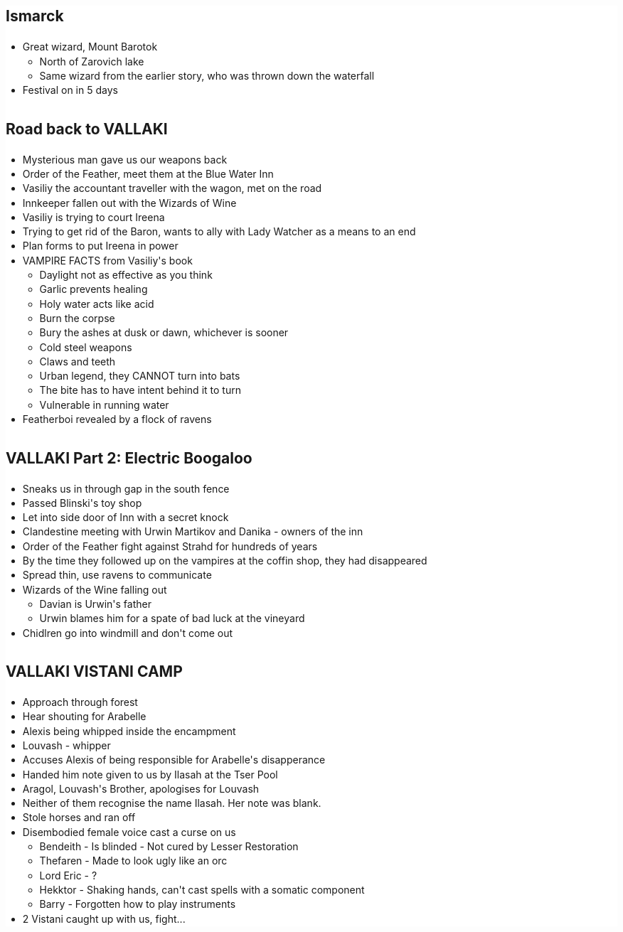 ## Ismarck

* Great wizard, Mount Barotok
    * North of Zarovich lake
    * Same wizard from the earlier story, who was thrown down the waterfall
* Festival on in 5 days

## Road back to VALLAKI

* Mysterious man gave us our weapons back
* Order of the Feather, meet them at the Blue Water Inn
* Vasiliy the accountant traveller with the wagon, met on the road
* Innkeeper fallen out with the Wizards of Wine
* Vasiliy is trying to court Ireena
* Trying to get rid of the Baron, wants to ally with Lady Watcher as a means to an end
* Plan forms to put Ireena in power
* VAMPIRE FACTS from Vasiliy's book
    * Daylight not as effective as you think
    * Garlic prevents healing
    * Holy water acts like acid
    * Burn the corpse
    * Bury the ashes at dusk or dawn, whichever is sooner
    * Cold steel weapons
    * Claws and teeth
    * Urban legend, they CANNOT turn into bats
    * The bite has to have intent behind it to turn
    * Vulnerable in running water
* Featherboi revealed by a flock of ravens

## VALLAKI Part 2: Electric Boogaloo

* Sneaks us in through gap in the south fence
* Passed Blinski's toy shop
* Let into side door of Inn with a secret knock
* Clandestine meeting with Urwin Martikov and Danika - owners of the inn
* Order of the Feather fight against Strahd for hundreds of years
* By the time they followed up on the vampires at the coffin shop, they had disappeared
* Spread thin, use ravens to communicate
* Wizards of the Wine falling out
    * Davian is Urwin's father
    * Urwin blames him for a spate of bad luck at the vineyard
* Chidlren go into windmill and don't come out

## VALLAKI VISTANI CAMP

* Approach through forest
* Hear shouting for Arabelle
* Alexis being whipped inside the encampment
* Louvash - whipper
* Accuses Alexis of being responsible for Arabelle's disapperance
* Handed him note given to us by Ilasah at the Tser Pool
* Aragol, Louvash's Brother, apologises for Louvash
* Neither of them recognise the name Ilasah. Her note was blank.
* Stole horses and ran off
* Disembodied female voice cast a curse on us
    * Bendeith - Is blinded - Not cured by Lesser Restoration
    * Thefaren - Made to look ugly like an orc
    * Lord Eric - ?
    * Hekktor - Shaking hands, can't cast spells with a somatic component
    * Barry - Forgotten how to play instruments
* 2 Vistani caught up with us, fight...
